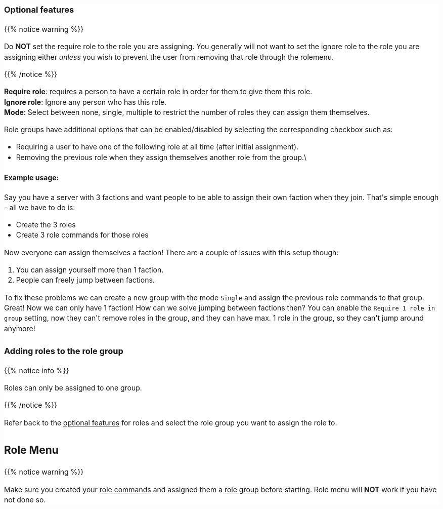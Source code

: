 ### Optional features

{{% notice warning %}}

Do **NOT** set the require role to the role you are assigning. You generally will not want to set the ignore role to the role you are assigning either _unless_ you wish to prevent the user from removing that role through the rolemenu.

{{% /notice %}}

**Require role**: requires a person to have a certain role in order for them to give them this role.\
**Ignore role**: Ignore any person who has this role.\
**Mode**: Select between none, single, multiple to restrict the number of roles they can assign them themselves.

Role groups have additional options that can be enabled/disabled by selecting the corresponding checkbox such as:

* Requiring a user to have one of the following role at all time (after initial assignment).
* Removing the previous role when they assign themselves another role from the group.\

#### Example usage:

Say you have a server with 3 factions and want people to be able to assign their own faction when they join. That's simple enough - all we have to do is:

* Create the 3 roles
* Create 3 role commands for those roles

Now everyone can assign themselves a faction! There are a couple of issues with this setup though:

1. You can assign yourself more than 1 faction.
2. People can freely jump between factions.

To fix these problems we can create a new group with the mode `Single` and assign the previous role commands to that group. Great! Now we can only have 1 faction! How can we solve jumping between factions then? You can enable the `Require 1 role in group` setting, now they can't remove roles in the group, and they can have max. 1 role in the group, so they can't jump around anymore!

### Adding roles to the role group

{{% notice info %}}

Roles can only be assigned to one group.&#x20;

{{% /notice %}}

Refer back to the [optional features](#optional-features) for roles and select the role group you want to assign the role to.

## Role Menu

{{% notice warning %}}

Make sure you created your [role commands](#roles) and assigned them a [role group](#role-groups) before starting. Role menu will **NOT** work if you have not done so.&#x20;
